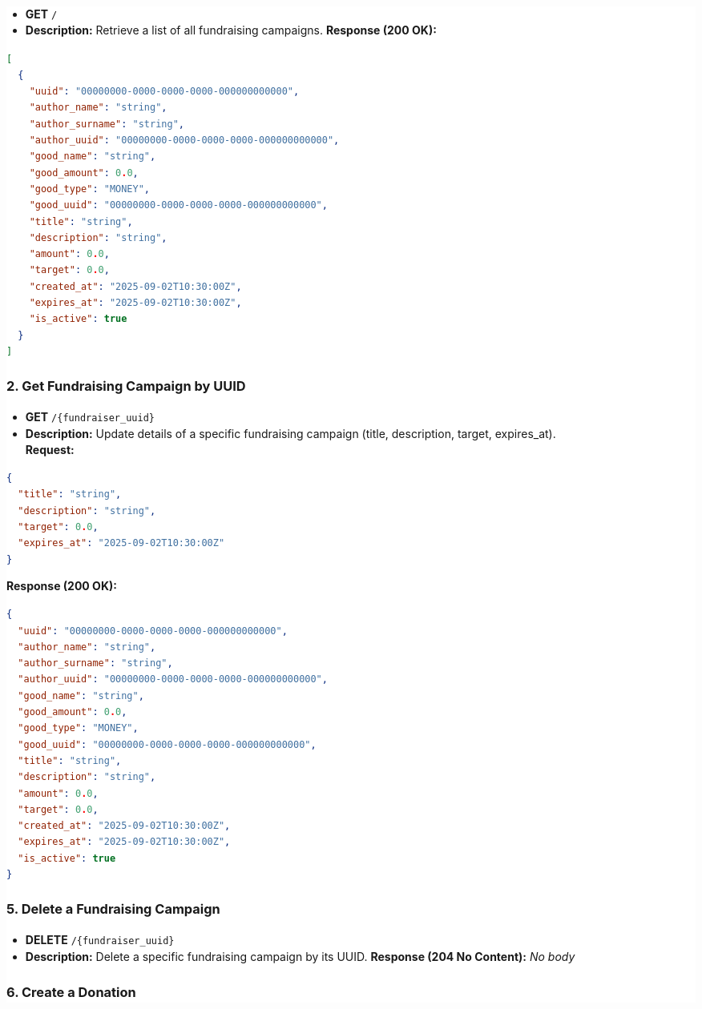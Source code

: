- **GET** `/`
- **Description:** Retrieve a list of all fundraising campaigns.
**Response (200 OK):**
```json
[
  {
    "uuid": "00000000-0000-0000-0000-000000000000",
    "author_name": "string",
    "author_surname": "string",
    "author_uuid": "00000000-0000-0000-0000-000000000000",
    "good_name": "string",
    "good_amount": 0.0,
    "good_type": "MONEY",
    "good_uuid": "00000000-0000-0000-0000-000000000000",
    "title": "string",
    "description": "string",
    "amount": 0.0,
    "target": 0.0,
    "created_at": "2025-09-02T10:30:00Z",
    "expires_at": "2025-09-02T10:30:00Z",
    "is_active": true
  }
]
```
### 2. Get Fundraising Campaign by UUID
- **GET** `/{fundraiser_uuid}`
- **Description:** Update details of a specific fundraising campaign (title, description, target, expires_at).  
**Request:**
```json
{
  "title": "string",
  "description": "string",
  "target": 0.0,
  "expires_at": "2025-09-02T10:30:00Z"
}
``` 
**Response (200 OK):**
```json
{
  "uuid": "00000000-0000-0000-0000-000000000000",
  "author_name": "string",
  "author_surname": "string",
  "author_uuid": "00000000-0000-0000-0000-000000000000",
  "good_name": "string",
  "good_amount": 0.0,
  "good_type": "MONEY",
  "good_uuid": "00000000-0000-0000-0000-000000000000",
  "title": "string",
  "description": "string",
  "amount": 0.0,
  "target": 0.0,
  "created_at": "2025-09-02T10:30:00Z",
  "expires_at": "2025-09-02T10:30:00Z",
  "is_active": true
}
```   
### 5. Delete a Fundraising Campaign 
- **DELETE** `/{fundraiser_uuid}`
- **Description:** Delete a specific fundraising campaign by its UUID.
**Response (204 No Content):**
_No body_
### 6. Create a Donation